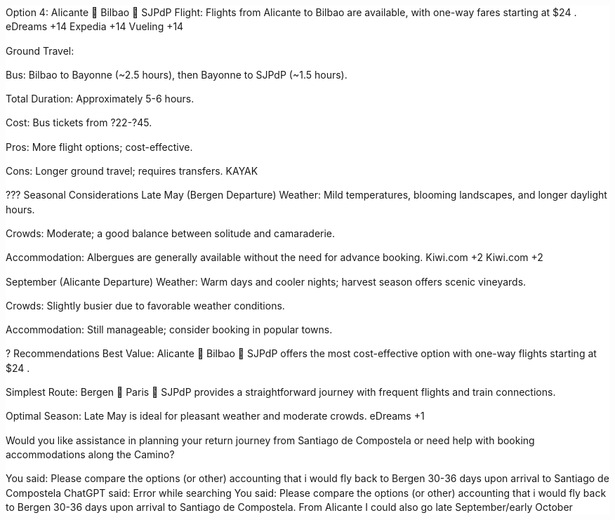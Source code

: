 Option 4: Alicante  Bilbao  SJPdP
Flight: Flights from Alicante to Bilbao are available, with one-way fares starting at $24 .
eDreams
+14
Expedia
+14
Vueling
+14

Ground Travel:

Bus: Bilbao to Bayonne (~2.5 hours), then Bayonne to SJPdP (~1.5 hours).

Total Duration: Approximately 5-6 hours.

Cost: Bus tickets from ?22-?45.

Pros: More flight options; cost-effective.

Cons: Longer ground travel; requires transfers.
KAYAK

??? Seasonal Considerations
Late May (Bergen Departure)
Weather: Mild temperatures, blooming landscapes, and longer daylight hours.

Crowds: Moderate; a good balance between solitude and camaraderie.

Accommodation: Albergues are generally available without the need for advance booking.
Kiwi.com
+2
Kiwi.com
+2

September (Alicante Departure)
Weather: Warm days and cooler nights; harvest season offers scenic vineyards.

Crowds: Slightly busier due to favorable weather conditions.

Accommodation: Still manageable; consider booking in popular towns.

? Recommendations
Best Value: Alicante  Bilbao  SJPdP offers the most cost-effective option with one-way flights starting at $24 .

Simplest Route: Bergen  Paris  SJPdP provides a straightforward journey with frequent flights and train connections.

Optimal Season: Late May is ideal for pleasant weather and moderate crowds.
eDreams
+1

Would you like assistance in planning your return journey from Santiago de Compostela or need help with booking accommodations along the Camino?

You said:
Please compare the options (or other) accounting that i would fly back to Bergen 30-36 days upon arrival to Santiago de Compostela 
ChatGPT said:
Error while searching
You said:
Please compare the options (or other) accounting that i would fly back to Bergen 30-36 days upon arrival to Santiago de Compostela. From Alicante I could also go late September/early October 
